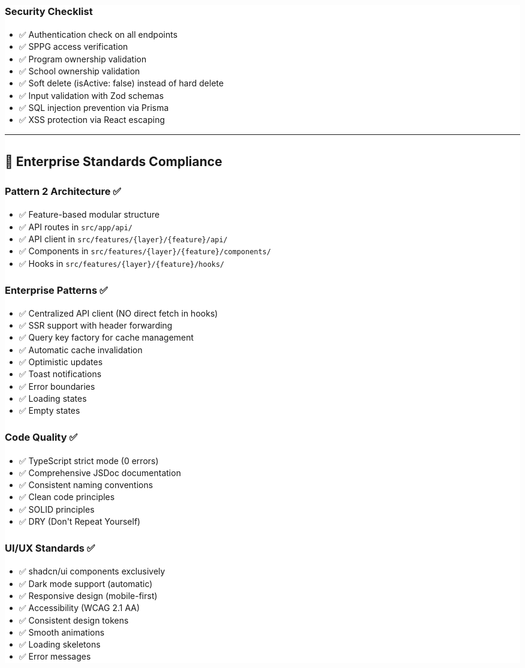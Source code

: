 ### Security Checklist

- ✅ Authentication check on all endpoints
- ✅ SPPG access verification
- ✅ Program ownership validation
- ✅ School ownership validation
- ✅ Soft delete (isActive: false) instead of hard delete
- ✅ Input validation with Zod schemas
- ✅ SQL injection prevention via Prisma
- ✅ XSS protection via React escaping

---

## 🎨 Enterprise Standards Compliance

### Pattern 2 Architecture ✅

- ✅ Feature-based modular structure
- ✅ API routes in `src/app/api/`
- ✅ API client in `src/features/{layer}/{feature}/api/`
- ✅ Components in `src/features/{layer}/{feature}/components/`
- ✅ Hooks in `src/features/{layer}/{feature}/hooks/`

### Enterprise Patterns ✅

- ✅ Centralized API client (NO direct fetch in hooks)
- ✅ SSR support with header forwarding
- ✅ Query key factory for cache management
- ✅ Automatic cache invalidation
- ✅ Optimistic updates
- ✅ Toast notifications
- ✅ Error boundaries
- ✅ Loading states
- ✅ Empty states

### Code Quality ✅

- ✅ TypeScript strict mode (0 errors)
- ✅ Comprehensive JSDoc documentation
- ✅ Consistent naming conventions
- ✅ Clean code principles
- ✅ SOLID principles
- ✅ DRY (Don't Repeat Yourself)

### UI/UX Standards ✅

- ✅ shadcn/ui components exclusively
- ✅ Dark mode support (automatic)
- ✅ Responsive design (mobile-first)
- ✅ Accessibility (WCAG 2.1 AA)
- ✅ Consistent design tokens
- ✅ Smooth animations
- ✅ Loading skeletons
- ✅ Error messages
